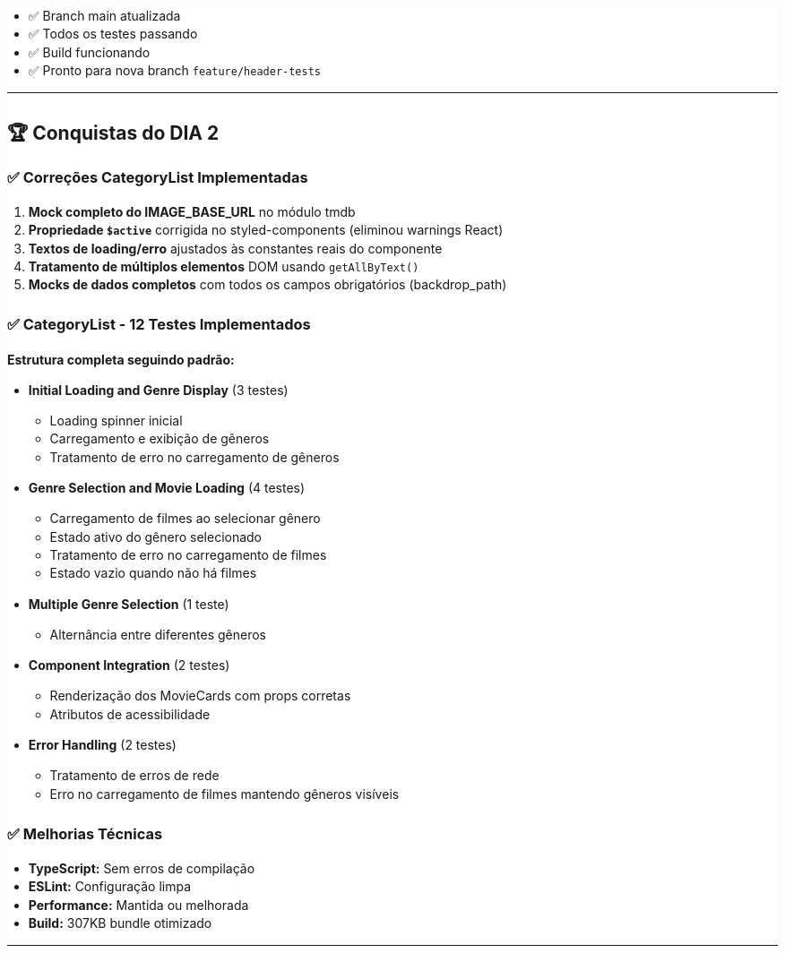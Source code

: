 - ✅ Branch main atualizada
- ✅ Todos os testes passando
- ✅ Build funcionando
- ✅ Pronto para nova branch `feature/header-tests`

---

## 🏆 **Conquistas do DIA 2**

### ✅ **Correções CategoryList Implementadas**

1. **Mock completo do IMAGE_BASE_URL** no módulo tmdb
2. **Propriedade `$active`** corrigida no styled-components (eliminou warnings React)
3. **Textos de loading/erro** ajustados às constantes reais do componente
4. **Tratamento de múltiplos elementos** DOM usando `getAllByText()`
5. **Mocks de dados completos** com todos os campos obrigatórios (backdrop_path)

### ✅ **CategoryList - 12 Testes Implementados**

**Estrutura completa seguindo padrão:**

- **Initial Loading and Genre Display** (3 testes)

  - Loading spinner inicial
  - Carregamento e exibição de gêneros
  - Tratamento de erro no carregamento de gêneros

- **Genre Selection and Movie Loading** (4 testes)

  - Carregamento de filmes ao selecionar gênero
  - Estado ativo do gênero selecionado
  - Tratamento de erro no carregamento de filmes
  - Estado vazio quando não há filmes

- **Multiple Genre Selection** (1 teste)

  - Alternância entre diferentes gêneros

- **Component Integration** (2 testes)

  - Renderização dos MovieCards com props corretas
  - Atributos de acessibilidade

- **Error Handling** (2 testes)
  - Tratamento de erros de rede
  - Erro no carregamento de filmes mantendo gêneros visíveis

### ✅ **Melhorias Técnicas**

- **TypeScript:** Sem erros de compilação
- **ESLint:** Configuração limpa
- **Performance:** Mantida ou melhorada
- **Build:** 307KB bundle otimizado

---
